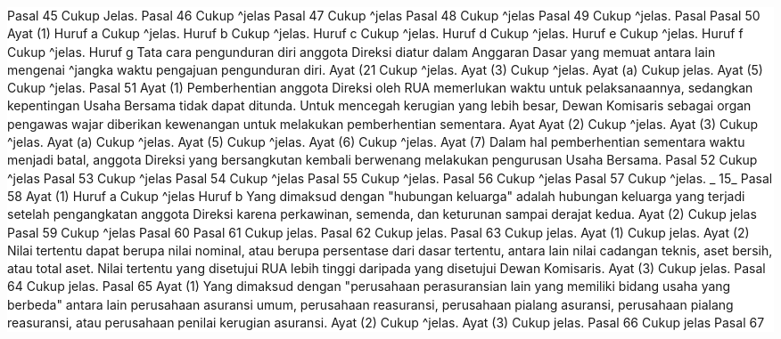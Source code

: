 Pasal 45
Cukup Jelas.
Pasal 46
Cukup ^jelas
Pasal 47
Cukup ^jelas
Pasal 48
Cukup ^jelas
Pasal 49
Cukup ^jelas. Pasal
Pasal 50
Ayat (1) Huruf a Cukup ^jelas. Huruf b Cukup ^jelas. Huruf c Cukup ^jelas. Huruf d Cukup ^jelas. Huruf e Cukup ^jelas. Huruf f Cukup ^jelas. Huruf g Tata cara pengunduran diri anggota Direksi diatur dalam Anggaran Dasar yang memuat antara lain mengenai ^jangka waktu pengajuan pengunduran diri. Ayat (21 Cukup ^jelas. Ayat (3) Cukup ^jelas. Ayat (a) Cukup jelas. Ayat (5) Cukup ^jelas.
Pasal 51
Ayat (1) Pemberhentian anggota Direksi oleh RUA memerlukan waktu untuk pelaksanaannya, sedangkan kepentingan Usaha Bersama tidak dapat ditunda. Untuk mencegah kerugian yang lebih besar, Dewan Komisaris sebagai organ pengawas wajar diberikan kewenangan untuk melakukan pemberhentian sementara. Ayat Ayat (2) Cukup ^jelas. Ayat (3) Cukup ^jelas. Ayat (a) Cukup ^jelas. Ayat (5) Cukup ^jelas. Ayat (6) Cukup ^jelas. Ayat (7) Dalam hal pemberhentian sementara waktu menjadi batal, anggota Direksi yang bersangkutan kembali berwenang melakukan pengurusan Usaha Bersama.
Pasal 52
Cukup ^jelas
Pasal 53
Cukup ^jelas
Pasal 54
Cukup ^jelas
Pasal 55
Cukup ^jelas.
Pasal 56
Cukup ^jelas
Pasal 57
Cukup ^jelas. _ 15_
Pasal 58
Ayat (1) Huruf a Cukup ^jelas Huruf b Yang dimaksud dengan "hubungan keluarga" adalah hubungan keluarga yang terjadi setelah pengangkatan anggota Direksi karena perkawinan, semenda, dan keturunan sampai derajat kedua. Ayat (2) Cukup jelas
Pasal 59
Cukup ^jelas
Pasal 60
Pasal 61
Cukup jelas.
Pasal 62
Cukup jelas.
Pasal 63
Cukup jelas. Ayat (1) Cukup jelas. Ayat (2) Nilai tertentu dapat berupa nilai nominal, atau berupa persentase dari dasar tertentu, antara lain nilai cadangan teknis, aset bersih, atau total aset. Nilai tertentu yang disetujui RUA lebih tinggi daripada yang disetujui Dewan Komisaris. Ayat (3) Cukup jelas.
Pasal 64
Cukup jelas.
Pasal 65
Ayat (1) Yang dimaksud dengan "perusahaan perasuransian lain yang memiliki bidang usaha yang berbeda" antara lain perusahaan asuransi umum, perusahaan reasuransi, perusahaan pialang asuransi, perusahaan pialang reasuransi, atau perusahaan penilai kerugian asuransi. Ayat (2) Cukup ^jelas. Ayat (3) Cukup jelas.
Pasal 66
Cukup jelas
Pasal 67

